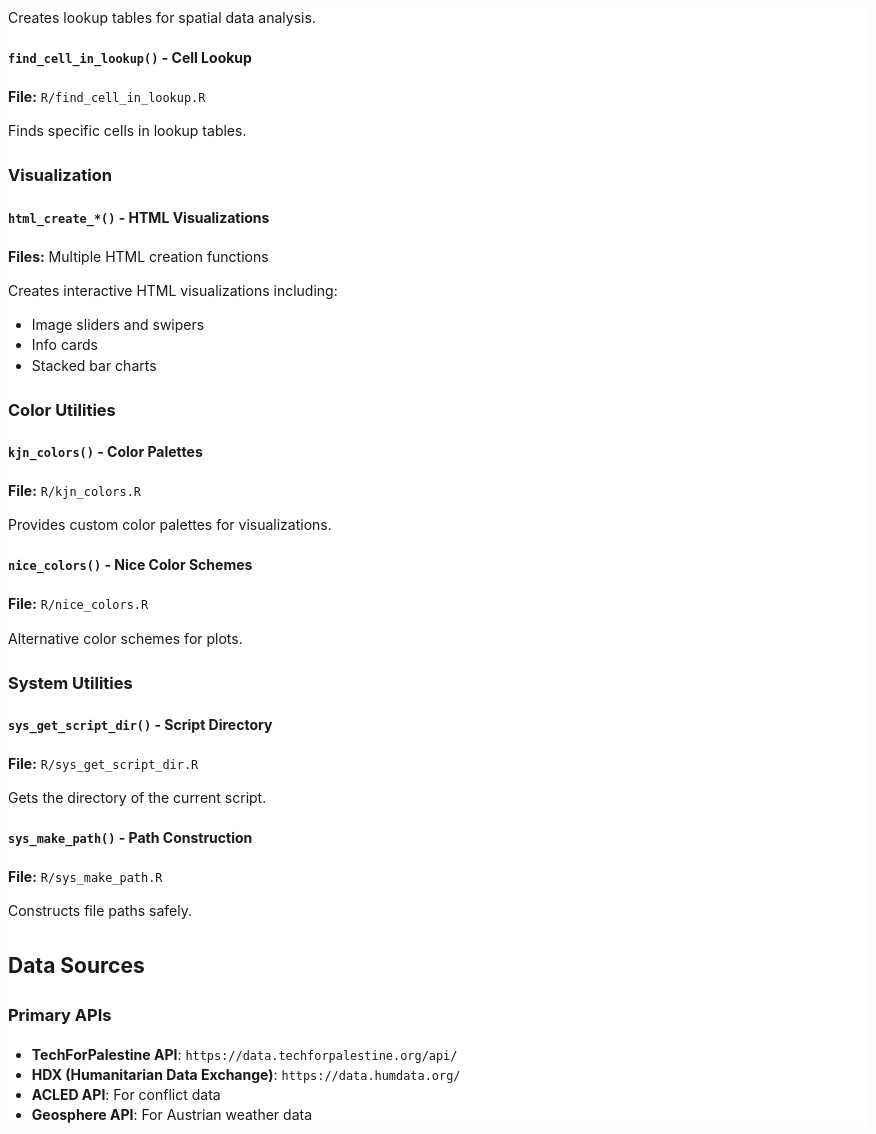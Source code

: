 Creates lookup tables for spatial data analysis.

#### `find_cell_in_lookup()` - Cell Lookup

**File:** `R/find_cell_in_lookup.R`

Finds specific cells in lookup tables.

### Visualization

#### `html_create_*()` - HTML Visualizations

**Files:** Multiple HTML creation functions

Creates interactive HTML visualizations including:

- Image sliders and swipers
- Info cards
- Stacked bar charts

### Color Utilities

#### `kjn_colors()` - Color Palettes

**File:** `R/kjn_colors.R`

Provides custom color palettes for visualizations.

#### `nice_colors()` - Nice Color Schemes

**File:** `R/nice_colors.R`

Alternative color schemes for plots.

### System Utilities

#### `sys_get_script_dir()` - Script Directory

**File:** `R/sys_get_script_dir.R`

Gets the directory of the current script.

#### `sys_make_path()` - Path Construction

**File:** `R/sys_make_path.R`

Constructs file paths safely.

## Data Sources

### Primary APIs

- **TechForPalestine API**: `https://data.techforpalestine.org/api/`
- **HDX (Humanitarian Data Exchange)**: `https://data.humdata.org/`
- **ACLED API**: For conflict data
- **Geosphere API**: For Austrian weather data

